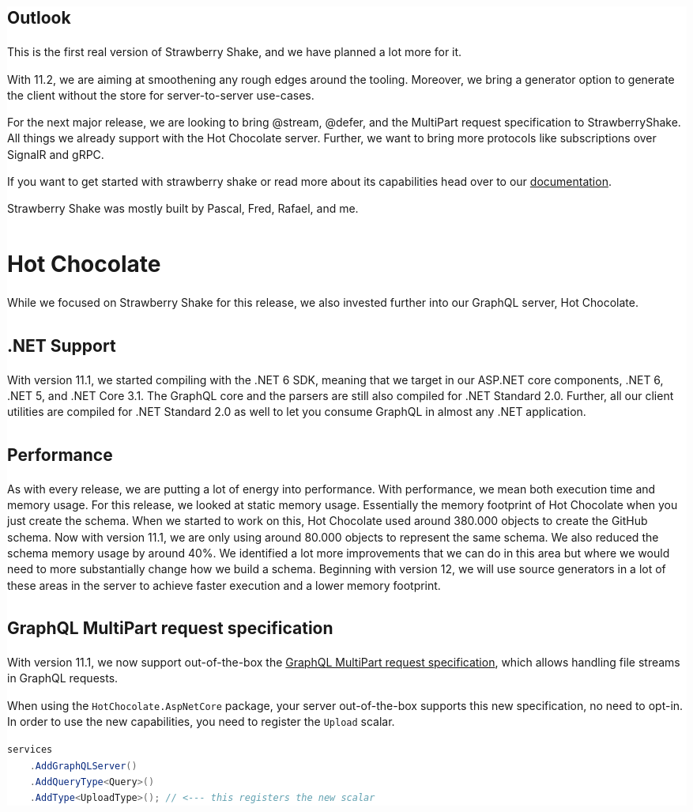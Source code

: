 ## Outlook

This is the first real version of Strawberry Shake, and we have planned a lot more for it.

With 11.2, we are aiming at smoothening any rough edges around the tooling. Moreover, we bring a generator option to generate the client without the store for server-to-server use-cases.

For the next major release, we are looking to bring @stream, @defer, and the MultiPart request specification to StrawberryShake. All things we already support with the Hot Chocolate server. Further, we want to bring more protocols like subscriptions over SignalR and gRPC.

If you want to get started with strawberry shake or read more about its capabilities head over to our [documentation].

Strawberry Shake was mostly built by Pascal, Fred, Rafael, and me.

# Hot Chocolate

While we focused on Strawberry Shake for this release, we also invested further into our GraphQL server, Hot Chocolate.

## .NET Support

With version 11.1, we started compiling with the .NET 6 SDK, meaning that we target in our ASP.NET core components, .NET 6, .NET 5, and .NET Core 3.1. The GraphQL core and the parsers are still also compiled for .NET Standard 2.0. Further, all our client utilities are compiled for .NET Standard 2.0 as well to let you consume GraphQL in almost any .NET application.

## Performance

As with every release, we are putting a lot of energy into performance. With performance, we mean both execution time and memory usage. For this release, we looked at static memory usage. Essentially the memory footprint of Hot Chocolate when you just create the schema. When we started to work on this, Hot Chocolate used around 380.000 objects to create the GitHub schema. Now with version 11.1, we are only using around 80.000 objects to represent the same schema. We also reduced the schema memory usage by around 40%. We identified a lot more improvements that we can do in this area but where we would need to more substantially change how we build a schema. Beginning with version 12, we will use source generators in a lot of these areas in the server to achieve faster execution and a lower memory footprint.

## GraphQL MultiPart request specification

With version 11.1, we now support out-of-the-box the [GraphQL MultiPart request specification], which allows handling file streams in GraphQL requests.

When using the `HotChocolate.AspNetCore` package, your server out-of-the-box supports this new specification, no need to opt-in. In order to use the new capabilities, you need to register the `Upload` scalar.

```csharp
services
    .AddGraphQLServer()
    .AddQueryType<Query>()
    .AddType<UploadType>(); // <--- this registers the new scalar
```


[hot chocolate 11 launch party]: https://www.meetup.com/ChilliCream-User-Group/events/274656703/
[graphql multipart request specification]: https://github.com/jaydenseric/graphql-multipart-request-spec
[hotchocolate.types.scalars.upload]: https://www.nuget.org/packages/HotChocolate.Types.Scalars.Upload/
[hotchocolate.types]: https://www.nuget.org/packages/HotChocolate.Types/
[hotchocolate.types.scalars]: https://www.nuget.org/packages/HotChocolate.Types.Scalars/
[hotchocolate.data.mongodb]: https://www.nuget.org/packages/HotChocolate.Data.MongoDb/
[the guild]: https://the-guild.dev
[gregory]: https://twitter.com/wonbyte
[documentation]: https://chillicream.com/docs/strawberryshake/